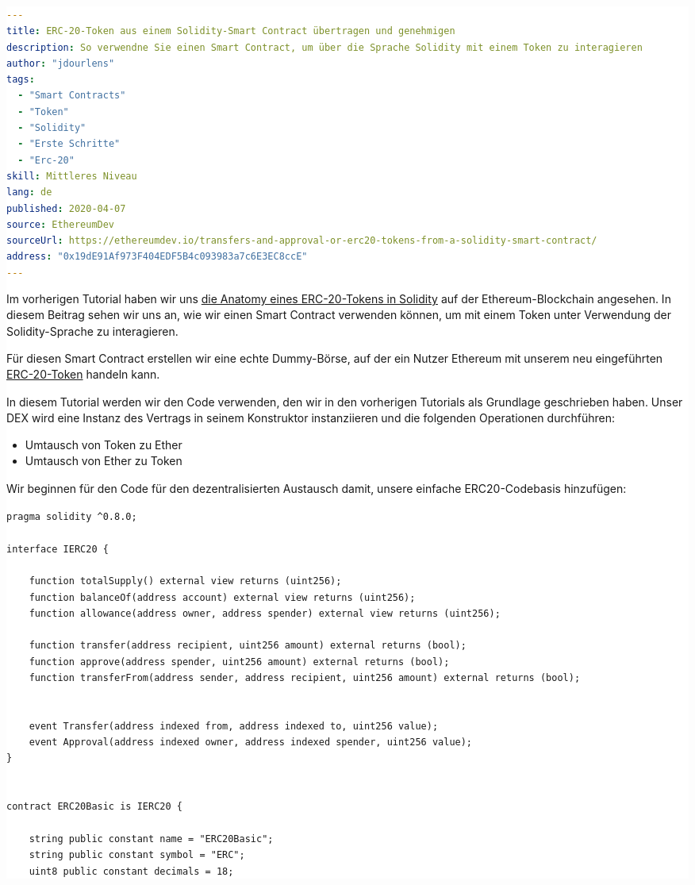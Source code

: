 ```yaml
---
title: ERC-20-Token aus einem Solidity-Smart Contract übertragen und genehmigen
description: So verwendne Sie einen Smart Contract, um über die Sprache Solidity mit einem Token zu interagieren
author: "jdourlens"
tags:
  - "Smart Contracts"
  - "Token"
  - "Solidity"
  - "Erste Schritte"
  - "Erc-20"
skill: Mittleres Niveau
lang: de
published: 2020-04-07
source: EthereumDev
sourceUrl: https://ethereumdev.io/transfers-and-approval-or-erc20-tokens-from-a-solidity-smart-contract/
address: "0x19dE91Af973F404EDF5B4c093983a7c6E3EC8ccE"
---
```


Im vorherigen Tutorial haben wir uns [die Anatomy eines ERC-20-Tokens in Solidity](/developers/tutorials/understand-the-erc-20-token-smart-contract/) auf der Ethereum-Blockchain angesehen. In diesem Beitrag sehen wir uns an, wie wir einen Smart Contract verwenden können, um mit einem Token unter Verwendung der Solidity-Sprache zu interagieren.

Für diesen Smart Contract erstellen wir eine echte Dummy-Börse, auf der ein Nutzer Ethereum mit unserem neu eingeführten [ERC-20-Token](/developers/docs/standards/tokens/erc-20/) handeln kann.

In diesem Tutorial werden wir den Code verwenden, den wir in den vorherigen Tutorials als Grundlage geschrieben haben. Unser DEX wird eine Instanz des Vertrags in seinem Konstruktor instanziieren und die folgenden Operationen durchführen:

- Umtausch von Token zu Ether
- Umtausch von Ether zu Token

Wir beginnen für den Code für den dezentralisierten Austausch damit, unsere einfache ERC20-Codebasis hinzufügen:

```solidity
pragma solidity ^0.8.0;

interface IERC20 {

    function totalSupply() external view returns (uint256);
    function balanceOf(address account) external view returns (uint256);
    function allowance(address owner, address spender) external view returns (uint256);

    function transfer(address recipient, uint256 amount) external returns (bool);
    function approve(address spender, uint256 amount) external returns (bool);
    function transferFrom(address sender, address recipient, uint256 amount) external returns (bool);


    event Transfer(address indexed from, address indexed to, uint256 value);
    event Approval(address indexed owner, address indexed spender, uint256 value);
}


contract ERC20Basic is IERC20 {

    string public constant name = "ERC20Basic";
    string public constant symbol = "ERC";
    uint8 public constant decimals = 18;

```